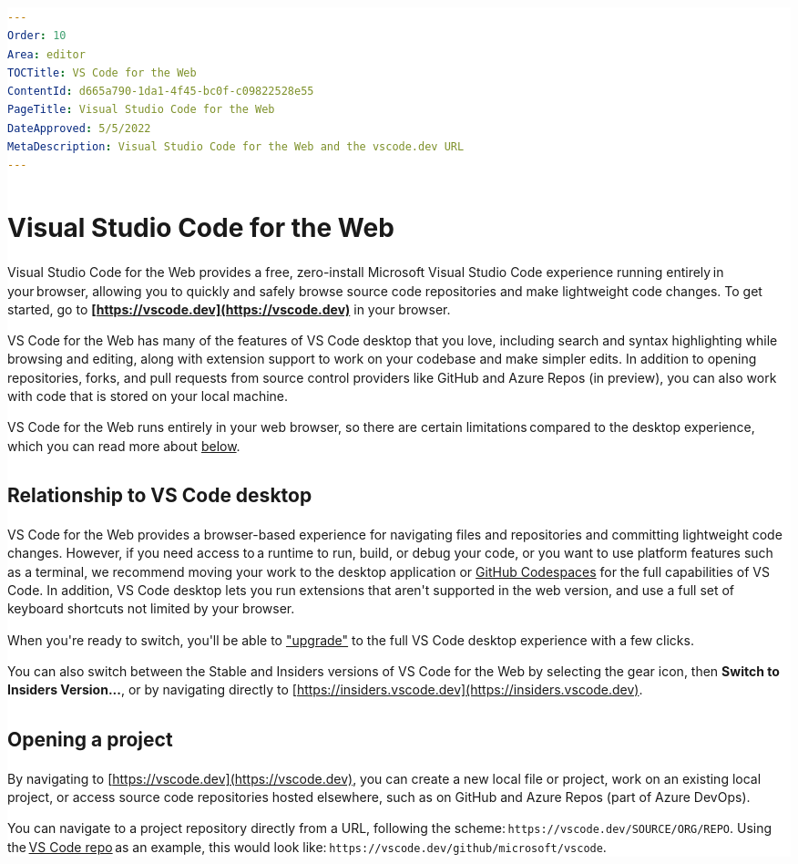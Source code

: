 ```yaml
---
Order: 10
Area: editor
TOCTitle: VS Code for the Web
ContentId: d665a790-1da1-4f45-bc0f-c09822528e55
PageTitle: Visual Studio Code for the Web
DateApproved: 5/5/2022
MetaDescription: Visual Studio Code for the Web and the vscode.dev URL
---
```

# Visual Studio Code for the Web

Visual Studio Code for the Web provides a free, zero-install Microsoft Visual Studio Code experience running entirely in your browser, allowing you to quickly and safely browse source code repositories and make lightweight code changes. To get started, go to **[https://vscode.dev](https://vscode.dev)** in your browser.

VS Code for the Web has many of the features of VS Code desktop that you love, including search and syntax highlighting while browsing and editing, along with extension support to work on your codebase and make simpler edits. In addition to opening repositories, forks, and pull requests from source control providers like GitHub and Azure Repos (in preview), you can also work with code that is stored on your local machine.

VS Code for the Web runs entirely in your web browser, so there are certain limitations compared to the desktop experience, which you can read more about [below](#limitations).

## Relationship to VS Code desktop

VS Code for the Web provides a browser-based experience for navigating files and repositories and committing lightweight code changes. However, if you need access to a runtime to run, build, or debug your code, or you want to use platform features such as a terminal, we recommend moving your work to the desktop application or [GitHub Codespaces](https://github.com/features/codespaces) for the full capabilities of VS Code. In addition, VS Code desktop lets you run extensions that aren't supported in the web version, and use a full set of keyboard shortcuts not limited by your browser.

When you're ready to switch, you'll be able to ["upgrade"](#continue-working-in-a-different-environment) to the full VS Code desktop experience with a few clicks.

You can also switch between the Stable and Insiders versions of VS Code for the Web by selecting the gear icon, then **Switch to Insiders Version...**, or by navigating directly to [https://insiders.vscode.dev](https://insiders.vscode.dev).

## Opening a project

By navigating to [https://vscode.dev](https://vscode.dev), you can create a new local file or project, work on an existing local project, or access source code repositories hosted elsewhere, such as on GitHub and Azure Repos (part of Azure DevOps).

You can navigate to a project repository directly from a URL, following the scheme: `https://vscode.dev/SOURCE/ORG/REPO`. Using the [VS Code repo](https://github.com/microsoft/vscode) as an example, this would look like: `https://vscode.dev/github/microsoft/vscode`.
